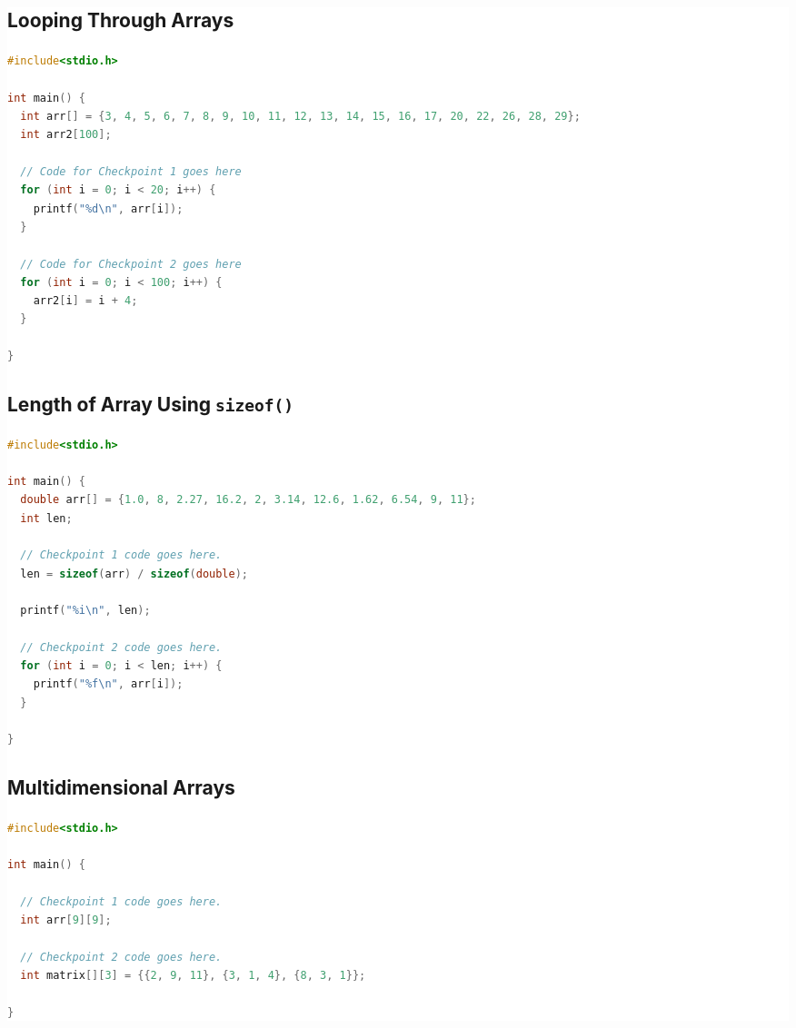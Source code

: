 ## Looping Through Arrays

```cpp
#include<stdio.h>

int main() {
  int arr[] = {3, 4, 5, 6, 7, 8, 9, 10, 11, 12, 13, 14, 15, 16, 17, 20, 22, 26, 28, 29};
  int arr2[100];

  // Code for Checkpoint 1 goes here
  for (int i = 0; i < 20; i++) {
    printf("%d\n", arr[i]);
  }

  // Code for Checkpoint 2 goes here
  for (int i = 0; i < 100; i++) {
    arr2[i] = i + 4;
  }

}
```

## Length of Array Using `sizeof()`

```cpp
#include<stdio.h>

int main() {
  double arr[] = {1.0, 8, 2.27, 16.2, 2, 3.14, 12.6, 1.62, 6.54, 9, 11};
  int len;

  // Checkpoint 1 code goes here.
  len = sizeof(arr) / sizeof(double);

  printf("%i\n", len);

  // Checkpoint 2 code goes here.
  for (int i = 0; i < len; i++) {
    printf("%f\n", arr[i]);
  }

}
```

## Multidimensional Arrays

```cpp
#include<stdio.h>

int main() {

  // Checkpoint 1 code goes here.
  int arr[9][9];

  // Checkpoint 2 code goes here.
  int matrix[][3] = {{2, 9, 11}, {3, 1, 4}, {8, 3, 1}};

}
```
